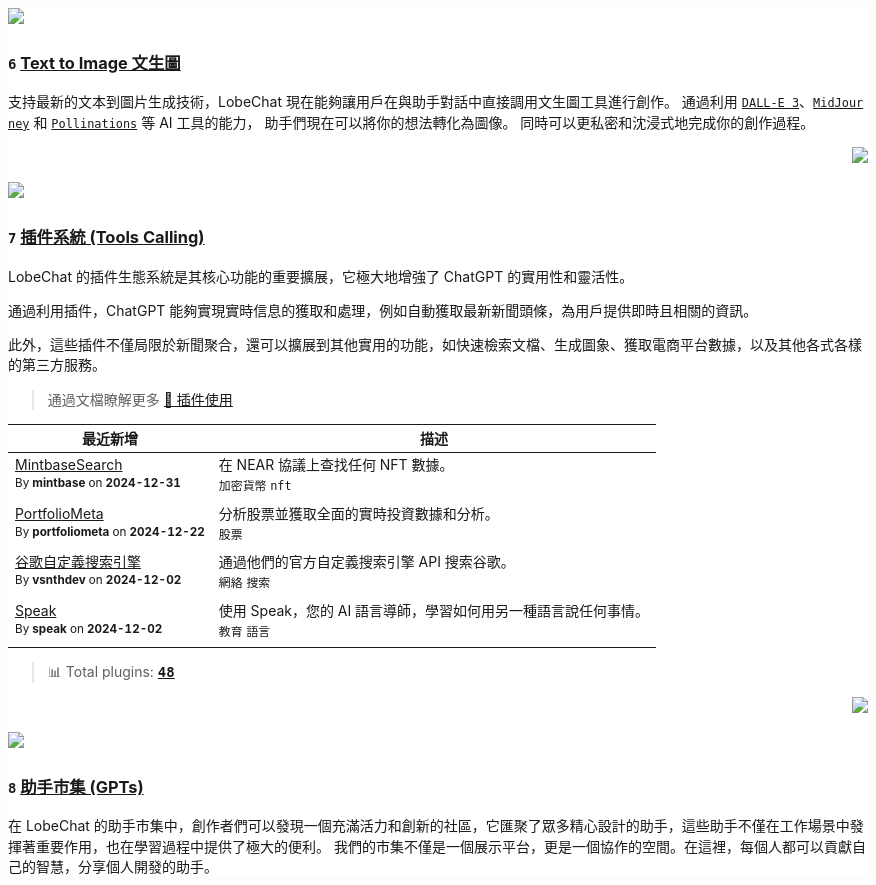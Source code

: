 </div>

[![][image-feat-t2i]][docs-feat-t2i]

### `6` [Text to Image 文生圖][docs-feat-t2i]

支持最新的文本到圖片生成技術，LobeChat 現在能夠讓用戶在與助手對話中直接調用文生圖工具進行創作。
通過利用 [`DALL-E 3`](https://openai.com/dall-e-3)、[`MidJourney`](https://www.midjourney.com/) 和 [`Pollinations`](https://pollinations.ai/) 等 AI 工具的能力， 助手們現在可以將你的想法轉化為圖像。
同時可以更私密和沈浸式地完成你的創作過程。

<div align="right">

[![][back-to-top]](#readme-top)

</div>

[![][image-feat-plugin]][docs-feat-plugin]

### `7` [插件系統 (Tools Calling)][docs-feat-plugin]

LobeChat 的插件生態系統是其核心功能的重要擴展，它極大地增強了 ChatGPT 的實用性和靈活性。

<video controls src="https://github.com/lobehub/lobe-chat/assets/28616219/f29475a3-f346-4196-a435-41a6373ab9e2" muted="false"></video>

通過利用插件，ChatGPT 能夠實現實時信息的獲取和處理，例如自動獲取最新新聞頭條，為用戶提供即時且相關的資訊。

此外，這些插件不僅局限於新聞聚合，還可以擴展到其他實用的功能，如快速檢索文檔、生成圖象、獲取電商平台數據，以及其他各式各樣的第三方服務。

> 通過文檔瞭解更多 [📘 插件使用][docs-usage-plugin]



| 最近新增                                                                                                               | 描述                                                                             |
| ---------------------------------------------------------------------------------------------------------------------- | -------------------------------------------------------------------------------- |
| [MintbaseSearch](https://lobechat.com/discover/plugin/mintbasesearch)<br/><sup>By **mintbase** on **2024-12-31**</sup> | 在 NEAR 協議上查找任何 NFT 數據。<br/>`加密貨幣` `nft`                           |
| [PortfolioMeta](https://lobechat.com/discover/plugin/StockData)<br/><sup>By **portfoliometa** on **2024-12-22**</sup>  | 分析股票並獲取全面的實時投資數據和分析。<br/>`股票`                              |
| [谷歌自定義搜索引擎](https://lobechat.com/discover/plugin/google-cse)<br/><sup>By **vsnthdev** on **2024-12-02**</sup> | 通過他們的官方自定義搜索引擎 API 搜索谷歌。<br/>`網絡` `搜索`                    |
| [Speak](https://lobechat.com/discover/plugin/speak)<br/><sup>By **speak** on **2024-12-02**</sup>                      | 使用 Speak，您的 AI 語言導師，學習如何用另一種語言說任何事情。<br/>`教育` `語言` |

> 📊 Total plugins: [<kbd>**48**</kbd>](https://lobechat.com/discover/plugins)

 

<div align="right">

[![][back-to-top]](#readme-top)

</div>

[![][image-feat-agent]][docs-feat-agent]

### `8` [助手市集 (GPTs)][docs-feat-agent]

在 LobeChat 的助手市集中，創作者們可以發現一個充滿活力和創新的社區，它匯聚了眾多精心設計的助手，這些助手不僅在工作場景中發揮著重要作用，也在學習過程中提供了極大的便利。
我們的市集不僅是一個展示平台，更是一個協作的空間。在這裡，每個人都可以貢獻自己的智慧，分享個人開發的助手。


[back-to-top]: https://img.shields.io/badge/-BACK_TO_TOP-151515?style=flat-square
[blog]: https://lobehub.com/zh/blog
[changelog]: https://lobehub.com/changelog
[chat-desktop]: https://raw.githubusercontent.com/lobehub/lobe-chat/lighthouse/lighthouse/chat/desktop/pagespeed.svg
[chat-desktop-report]: https://lobehub.github.io/lobe-chat/lighthouse/chat/desktop/lobechat_com_chat.html
[chat-mobile]: https://raw.githubusercontent.com/lobehub/lobe-chat/lighthouse/lighthouse/chat/mobile/pagespeed.svg
[chat-mobile-report]: https://lobehub.github.io/lobe-chat/lighthouse/chat/mobile/lobechat_com_chat.html
[chat-plugin-sdk]: https://github.com/lobehub/chat-plugin-sdk
[chat-plugin-template]: https://github.com/lobehub/chat-plugin-template
[chat-plugins-gateway]: https://github.com/lobehub/chat-plugins-gateway
[codecov-link]: https://codecov.io/gh/lobehub/lobe-chat
[codecov-shield]: https://img.shields.io/codecov/c/github/lobehub/lobe-chat?labelColor=black&style=flat-square&logo=codecov&logoColor=white
[codespaces-link]: https://codespaces.new/lobehub/lobe-chat
[codespaces-shield]: https://github.com/codespaces/badge.svg
[deploy-button-image]: https://vercel.com/button
[deploy-link]: https://vercel.com/new/clone?repository-url=https%3A%2F%2Fgithub.com%2Flobehub%2Flobe-chat&env=OPENAI_API_KEY,ACCESS_CODE&envDescription=Find%20your%20OpenAI%20API%20Key%20by%20click%20the%20right%20Learn%20More%20button.%20%7C%20Access%20Code%20can%20protect%20your%20website&envLink=https%3A%2F%2Fplatform.openai.com%2Faccount%2Fapi-keys&project-name=lobe-chat&repository-name=lobe-chat
[deploy-on-alibaba-cloud-button-image]: https://service-info-public.oss-cn-hangzhou.aliyuncs.com/computenest-en.svg
[deploy-on-alibaba-cloud-link]: https://computenest.console.aliyun.com/service/instance/create/default?type=user&ServiceName=LobeChat%E7%A4%BE%E5%8C%BA%E7%89%88
[deploy-on-sealos-button-image]: https://raw.githubusercontent.com/labring-actions/templates/main/Deploy-on-Sealos.svg
[deploy-on-sealos-link]: https://cloud.sealos.io/?openapp=system-template%3FtemplateName%3Dlobe-chat
[deploy-on-zeabur-button-image]: https://zeabur.com/button.svg
[deploy-on-zeabur-link]: https://zeabur.com/templates/VZGGTI
[discord-link]: https://discord.gg/AYFPHvv2jT
[discord-shield]: https://img.shields.io/discord/1127171173982154893?color=5865F2&label=discord&labelColor=black&logo=discord&logoColor=white&style=flat-square
[discord-shield-badge]: https://img.shields.io/discord/1127171173982154893?color=5865F2&label=discord&labelColor=black&logo=discord&logoColor=white&style=for-the-badge
[docker-pulls-link]: https://hub.docker.com/r/lobehub/lobe-chat
[docker-pulls-shield]: https://img.shields.io/docker/pulls/lobehub/lobe-chat?color=45cc11&labelColor=black&style=flat-square
[docker-release-link]: https://hub.docker.com/r/lobehub/lobe-chat
[docker-release-shield]: https://img.shields.io/docker/v/lobehub/lobe-chat?color=369eff&label=docker&labelColor=black&logo=docker&logoColor=white&style=flat-square
[docker-size-link]: https://hub.docker.com/r/lobehub/lobe-chat
[docker-size-shield]: https://img.shields.io/docker/image-size/lobehub/lobe-chat?color=369eff&labelColor=black&style=flat-square
[docs]: https://lobehub.com/zh/docs/usage/start
[docs-dev-guide]: https://github.com/lobehub/lobe-chat/wiki/index
[docs-docker]: https://lobehub.com/docs/self-hosting/platform/docker
[docs-env-var]: https://lobehub.com/docs/self-hosting/environment-variables
[docs-feat-agent]: https://lobehub.com/docs/usage/features/agent-market
[docs-feat-auth]: https://lobehub.com/docs/usage/features/auth
[docs-feat-database]: https://lobehub.com/docs/usage/features/database
[docs-feat-knowledgebase]: https://lobehub.com/blog/knowledge-base
[docs-feat-local]: https://lobehub.com/docs/usage/features/local-llm
[docs-feat-mobile]: https://lobehub.com/docs/usage/features/mobile
[docs-feat-plugin]: https://lobehub.com/docs/usage/features/plugin-system
[docs-feat-provider]: https://lobehub.com/docs/usage/features/multi-ai-providers
[docs-feat-pwa]: https://lobehub.com/docs/usage/features/pwa
[docs-feat-t2i]: https://lobehub.com/docs/usage/features/text-to-image
[docs-feat-theme]: https://lobehub.com/docs/usage/features/theme
[docs-feat-tts]: https://lobehub.com/docs/usage/features/tts
[docs-feat-vision]: https://lobehub.com/docs/usage/features/vision
[docs-functionc-call]: https://lobehub.com/zh/blog/openai-function-call
[docs-lighthouse]: https://github.com/lobehub/lobe-chat/wiki/Lighthouse.zh-CN
[docs-plugin-dev]: https://lobehub.com/docs/usage/plugins/development
[docs-self-hosting]: https://lobehub.com/docs/self-hosting/start
[docs-upstream-sync]: https://lobehub.com/docs/self-hosting/advanced/upstream-sync
[docs-usage-ollama]: https://lobehub.com/docs/usage/providers/ollama
[docs-usage-plugin]: https://lobehub.com/docs/usage/plugins/basic
[fossa-license-link]: https://app.fossa.com/projects/git%2Bgithub.com%2Flobehub%2Flobe-chat
[fossa-license-shield]: https://app.fossa.com/api/projects/git%2Bgithub.com%2Flobehub%2Flobe-chat.svg?type=large
[github-action-release-link]: https://github.com/lobehub/lobe-chat/actions/workflows/release.yml
[github-action-release-shield]: https://img.shields.io/github/actions/workflow/status/lobehub/lobe-chat/release.yml?label=release&labelColor=black&logo=githubactions&logoColor=white&style=flat-square
[github-action-test-link]: https://github.com/lobehub/lobe-chat/actions/workflows/test.yml
[github-action-test-shield]: https://img.shields.io/github/actions/workflow/status/lobehub/lobe-chat/test.yml?label=test&labelColor=black&logo=githubactions&logoColor=white&style=flat-square
[github-contributors-link]: https://github.com/lobehub/lobe-chat/graphs/contributors
[github-contributors-shield]: https://img.shields.io/github/contributors/lobehub/lobe-chat?color=c4f042&labelColor=black&style=flat-square
[github-forks-link]: https://github.com/lobehub/lobe-chat/network/members
[github-forks-shield]: https://img.shields.io/github/forks/lobehub/lobe-chat?color=8ae8ff&labelColor=black&style=flat-square
[github-hello-shield]: https://abroad.hellogithub.com/v1/widgets/recommend.svg?rid=39701baf5a734cb894ec812248a5655a&claim_uid=HxYvFN34htJzGCD&theme=dark&theme=neutral&theme=dark&theme=neutral
[github-hello-url]: https://hellogithub.com/repository/39701baf5a734cb894ec812248a5655a
[github-issues-link]: https://github.com/lobehub/lobe-chat/issues
[github-issues-shield]: https://img.shields.io/github/issues/lobehub/lobe-chat?color=ff80eb&labelColor=black&style=flat-square
[github-license-link]: https://github.com/lobehub/lobe-chat/blob/main/LICENSE
[github-license-shield]: https://img.shields.io/badge/license-apache%202.0-white?labelColor=black&style=flat-square
[github-project-link]: https://github.com/lobehub/lobe-chat/projects
[github-release-link]: https://github.com/lobehub/lobe-chat/releases
[github-release-shield]: https://img.shields.io/github/v/release/lobehub/lobe-chat?color=369eff&labelColor=black&logo=github&style=flat-square
[github-releasedate-link]: https://github.com/lobehub/lobe-chat/releases
[github-releasedate-shield]: https://img.shields.io/github/release-date/lobehub/lobe-chat?labelColor=black&style=flat-square
[github-stars-link]: https://github.com/lobehub/lobe-chat/network/stargazers
[github-stars-shield]: https://img.shields.io/github/stars/lobehub/lobe-chat?color=ffcb47&labelColor=black&style=flat-square
[github-trending-shield]: https://trendshift.io/api/badge/repositories/2256
[github-trending-url]: https://trendshift.io/repositories/2256
[image-banner]: https://github.com/lobehub/lobe-chat/assets/28616219/9f155dff-4737-429f-9cad-a70a1a860c5f
[image-feat-agent]: https://github-production-user-asset-6210df.s3.amazonaws.com/17870709/268670869-f1ffbf66-42b6-42cf-a937-9ce1f8328514.png
[image-feat-auth]: https://github.com/lobehub/lobe-chat/assets/17870709/8ce70e15-40df-451e-b700-66090fe5b8c2
[image-feat-database]: https://github.com/lobehub/lobe-chat/assets/17870709/c27a0234-a4e9-40e5-8bcb-42d5ce7e40f9
[image-feat-knowledgebase]: https://github.com/user-attachments/assets/77e58e1c-c82f-4341-b159-f4eeede9967f
[image-feat-local]: https://github.com/lobehub/lobe-chat/assets/28616219/ca9a21bc-ea6c-4c90-bf4a-fa53b4fb2b5c
[image-feat-mobile]: https://gw.alipayobjects.com/zos/kitchen/R441AuFS4W/mobile.webp
[image-feat-plugin]: https://github-production-user-asset-6210df.s3.amazonaws.com/17870709/268670883-33c43a5c-a512-467e-855c-fa299548cce5.png
[image-feat-privoder]: https://github.com/lobehub/lobe-chat/assets/28616219/b164bc54-8ba2-4c1e-b2f2-f4d7f7e7a551
[image-feat-pwa]: https://gw.alipayobjects.com/zos/kitchen/69x6bllkX3/pwa.webp
[image-feat-t2i]: https://github-production-user-asset-6210df.s3.amazonaws.com/17870709/297746445-0ff762b9-aa08-4337-afb7-12f932b6efbb.png
[image-feat-theme]: https://gw.alipayobjects.com/zos/kitchen/pvus1lo%26Z7/darkmode.webp
[image-feat-tts]: https://github-production-user-asset-6210df.s3.amazonaws.com/17870709/284072124-c9853d8d-f1b5-44a8-a305-45ebc0f6d19a.png
[image-feat-vision]: https://github-production-user-asset-6210df.s3.amazonaws.com/17870709/284072129-382bdf30-e3d6-4411-b5a0-249710b8ba08.png
[image-overview]: https://github.com/lobehub/lobe-chat/assets/17870709/56b95d48-f573-41cd-8b38-387bf88bc4bf
[image-star]: https://github.com/lobehub/lobe-chat/assets/17870709/cb06b748-513f-47c2-8740-d876858d7855
[issues-link]: https://img.shields.io/github/issues/lobehub/lobe-chat.svg?style=flat
[lobe-chat-plugins]: https://github.com/lobehub/lobe-chat-plugins
[lobe-commit]: https://github.com/lobehub/lobe-commit/tree/master/packages/lobe-commit
[lobe-i18n]: https://github.com/lobehub/lobe-commit/tree/master/packages/lobe-i18n
[lobe-icons-github]: https://github.com/lobehub/lobe-icons
[lobe-icons-link]: https://www.npmjs.com/package/@lobehub/icons
[lobe-icons-shield]: https://img.shields.io/npm/v/@lobehub/icons?color=369eff&labelColor=black&logo=npm&logoColor=white&style=flat-square
[lobe-lint-github]: https://github.com/lobehub/lobe-lint
[lobe-lint-link]: https://www.npmjs.com/package/@lobehub/lint
[lobe-lint-shield]: https://img.shields.io/npm/v/@lobehub/lint?color=369eff&labelColor=black&logo=npm&logoColor=white&style=flat-square
[lobe-midjourney-webui]: https://github.com/lobehub/lobe-midjourney-webui
[lobe-theme]: https://github.com/lobehub/sd-webui-lobe-theme
[lobe-tts-github]: https://github.com/lobehub/lobe-tts
[lobe-tts-link]: https://www.npmjs.com/package/@lobehub/tts
[lobe-tts-shield]: https://img.shields.io/npm/v/@lobehub/tts?color=369eff&labelColor=black&logo=npm&logoColor=white&style=flat-square
[lobe-ui-github]: https://github.com/lobehub/lobe-ui
[lobe-ui-link]: https://www.npmjs.com/package/@lobehub/ui
[lobe-ui-shield]: https://img.shields.io/npm/v/@lobehub/ui?color=369eff&labelColor=black&logo=npm&logoColor=white&style=flat-square
[official-site]: https://lobehub.com
[pr-welcome-link]: https://github.com/lobehub/lobe-chat/pulls
[pr-welcome-shield]: https://img.shields.io/badge/🤯_pr_welcome-%E2%86%92-ffcb47?labelColor=black&style=for-the-badge
[profile-link]: https://github.com/lobehub
[share-mastodon-link]: https://mastodon.social/share?text=Check%20this%20GitHub%20repository%20out%20%F0%9F%A4%AF%20LobeChat%20-%20An%20open-source,%20extensible%20(Function%20Calling),%20high-performance%20chatbot%20framework.%20It%20supports%20one-click%20free%20deployment%20of%20your%20private%20ChatGPT/LLM%20web%20application.%20https://github.com/lobehub/lobe-chat%20#chatbot%20#chatGPT%20#openAI
[share-mastodon-shield]: https://img.shields.io/badge/-share%20on%20mastodon-black?labelColor=black&logo=mastodon&logoColor=white&style=flat-square
[share-reddit-link]: https://www.reddit.com/submit?title=%E6%8E%A8%E8%8D%90%E4%B8%80%E4%B8%AA%20GitHub%20%E5%BC%80%E6%BA%90%E9%A1%B9%E7%9B%AE%20%F0%9F%A4%AF%20LobeChat%20-%20%E5%BC%80%E6%BA%90%E7%9A%84%E3%80%81%E5%8F%AF%E6%89%A9%E5%B1%95%E7%9A%84%EF%BC%88Function%20Calling%EF%BC%89%E9%AB%98%E6%80%A7%E8%83%BD%E8%81%8A%E5%A4%A9%E6%9C%BA%E5%99%A8%E4%BA%BA%E6%A1%86%E6%9E%B6%E3%80%82%0A%E5%AE%83%E6%94%AF%E6%8C%81%E4%B8%80%E9%94%AE%E5%85%8D%E8%B4%B9%E9%83%A8%E7%BD%B2%E7%A7%81%E4%BA%BA%20ChatGPT%2FLLM%20%E7%BD%91%E9%A1%B5%E5%BA%94%E7%94%A8%E7%A8%8B%E5%BA%8F%20%23chatbot%20%23chatGPT%20%23openAI&url=https%3A%2F%2Fgithub.com%2Flobehub%2Flobe-chat
[share-reddit-shield]: https://img.shields.io/badge/-share%20on%20reddit-black?labelColor=black&logo=reddit&logoColor=white&style=flat-square
[share-telegram-link]: https://t.me/share/url"?text=%E6%8E%A8%E8%8D%90%E4%B8%80%E4%B8%AA%20GitHub%20%E5%BC%80%E6%BA%90%E9%A1%B9%E7%9B%AE%20%F0%9F%A4%AF%20LobeChat%20-%20%E5%BC%80%E6%BA%90%E7%9A%84%E3%80%81%E5%8F%AF%E6%89%A9%E5%B1%95%E7%9A%84%EF%BC%88Function%20Calling%EF%BC%89%E9%AB%98%E6%80%A7%E8%83%BD%E8%81%8A%E5%A4%A9%E6%9C%BA%E5%99%A8%E4%BA%BA%E6%A1%86%E6%9E%B6%E3%80%82%0A%E5%AE%83%E6%94%AF%E6%8C%81%E4%B8%80%E9%94%AE%E5%85%8D%E8%B4%B9%E9%83%A8%E7%BD%B2%E7%A7%81%E4%BA%BA%20ChatGPT%2FLLM%20%E7%BD%91%E9%A1%B5%E5%BA%94%E7%94%A8%E7%A8%8B%E5%BA%8F%20%23chatbot%20%23chatGPT%20%23openAI&url=https%3A%2F%2Fgithub.com%2Flobehub%2Flobe-chat
[share-telegram-shield]: https://img.shields.io/badge/-share%20on%20telegram-black?labelColor=black&logo=telegram&logoColor=white&style=flat-square
[share-weibo-link]: http://service.weibo.com/share/share.php?sharesource=weibo&title=%E6%8E%A8%E8%8D%90%E4%B8%80%E4%B8%AA%20GitHub%20%E5%BC%80%E6%BA%90%E9%A1%B9%E7%9B%AE%20%F0%9F%A4%AF%20LobeChat%20-%20%E5%BC%80%E6%BA%90%E7%9A%84%E3%80%81%E5%8F%AF%E6%89%A9%E5%B1%95%E7%9A%84%EF%BC%88Function%20Calling%EF%BC%89%E9%AB%98%E6%80%A7%E8%83%BD%E8%81%8A%E5%A4%A9%E6%9C%BA%E5%99%A8%E4%BA%BA%E6%A1%86%E6%9E%B6%E3%80%82%0A%E5%AE%83%E6%94%AF%E6%8C%81%E4%B8%80%E9%94%AE%E5%85%8D%E8%B4%B9%E9%83%A8%E7%BD%B2%E7%A7%81%E4%BA%BA%20ChatGPT%2FLLM%20%E7%BD%91%E9%A1%B5%E5%BA%94%E7%94%A8%E7%A8%8B%E5%BA%8F%20%23chatbot%20%23chatGPT%20%23openAI&url=https%3A%2F%2Fgithub.com%2Flobehub%2Flobe-chat
[share-weibo-shield]: https://img.shields.io/badge/-share%20on%20weibo-black?labelColor=black&logo=sinaweibo&logoColor=white&style=flat-square
[share-whatsapp-link]: https://api.whatsapp.com/send?text=%E6%8E%A8%E8%8D%90%E4%B8%80%E4%B8%AA%20GitHub%20%E5%BC%80%E6%BA%90%E9%A1%B9%E7%9B%AE%20%F0%9F%A4%AF%20LobeChat%20-%20%E5%BC%80%E6%BA%90%E7%9A%84%E3%80%81%E5%8F%AF%E6%89%A9%E5%B1%95%E7%9A%84%EF%BC%88Function%20Calling%EF%BC%89%E9%AB%98%E6%80%A7%E8%83%BD%E8%81%8A%E5%A4%A9%E6%9C%BA%E5%99%A8%E4%BA%BA%E6%A1%86%E6%9E%B6%E3%80%82%0A%E5%AE%83%E6%94%AF%E6%8C%81%E4%B8%80%E9%94%AE%E5%85%8D%E8%B4%B9%E9%83%A8%E7%BD%B2%E7%A7%81%E4%BA%BA%20ChatGPT%2FLLM%20%E7%BD%91%E9%A1%B5%E5%BA%94%E7%94%A8%E7%A8%8B%E5%BA%8F%20https%3A%2F%2Fgithub.com%2Flobehub%2Flobe-chat%20%23chatbot%20%23chatGPT%20%23openAI
[share-whatsapp-shield]: https://img.shields.io/badge/-share%20on%20whatsapp-black?labelColor=black&logo=whatsapp&logoColor=white&style=flat-square
[share-x-link]: https://x.com/intent/tweet?hashtags=chatbot%2CchatGPT%2CopenAI&text=%E6%8E%A8%E8%8D%90%E4%B8%80%E4%B8%AA%20GitHub%20%E5%BC%80%E6%BA%90%E9%A1%B9%E7%9B%AE%20%F0%9F%A4%AF%20LobeChat%20-%20%E5%BC%80%E6%BA%90%E7%9A%84%E3%80%81%E5%8F%AF%E6%89%A9%E5%B1%95%E7%9A%84%EF%BC%88Function%20Calling%EF%BC%89%E9%AB%98%E6%80%A7%E8%83%BD%E8%81%8A%E5%A4%A9%E6%9C%BA%E5%99%A8%E4%BA%BA%E6%A1%86%E6%9E%B6%E3%80%82%0A%E5%AE%83%E6%94%AF%E6%8C%81%E4%B8%80%E9%94%AE%E5%85%8D%E8%B4%B9%E9%83%A8%E7%BD%B2%E7%A7%81%E4%BA%BA%20ChatGPT%2FLLM%20%E7%BD%91%E9%A1%B5%E5%BA%94%E7%94%A8%E7%A8%8B%E5%BA%8F&url=https%3A%2F%2Fgithub.com%2Flobehub%2Flobe-chat
[share-x-shield]: https://img.shields.io/badge/-share%20on%20x-black?labelColor=black&logo=x&logoColor=white&style=flat-square
[sponsor-link]: https://opencollective.com/lobehub 'Become ❤ LobeHub Sponsor'
[sponsor-shield]: https://img.shields.io/badge/-Sponsor%20LobeHub-f04f88?logo=opencollective&logoColor=white&style=flat-square
[submit-agents-link]: https://github.com/lobehub/lobe-chat-agents
[submit-agents-shield]: https://img.shields.io/badge/🤖/🏪_submit_agent-%E2%86%92-c4f042?labelColor=black&style=for-the-badge
[submit-plugin-link]: https://github.com/lobehub/lobe-chat-plugins
[submit-plugin-shield]: https://img.shields.io/badge/🧩/🏪_submit_plugin-%E2%86%92-95f3d9?labelColor=black&style=for-the-badge
[vercel-link]: https://chat-preview.lobehub.com
[vercel-shield]: https://img.shields.io/badge/vercel-online-55b467?labelColor=black&logo=vercel&style=flat-square
[vercel-shield-badge]: https://img.shields.io/badge/TRY%20LOBECHAT-ONLINE-55b467?labelColor=black&logo=vercel&style=for-the-badge